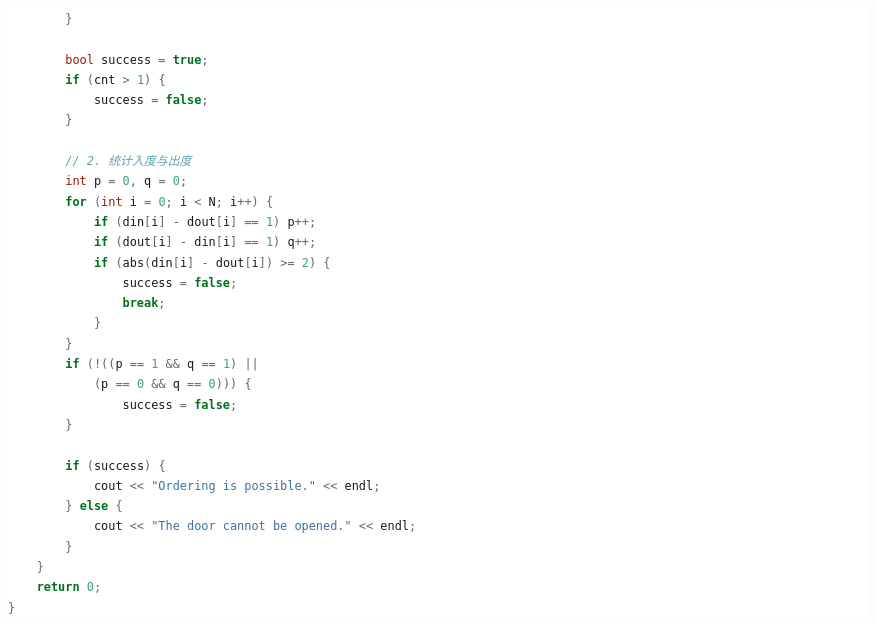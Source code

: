 ```cc
        }
        
        bool success = true;
        if (cnt > 1) {
            success = false;
        }
        
        // 2. 统计入度与出度
        int p = 0, q = 0;
        for (int i = 0; i < N; i++) {
            if (din[i] - dout[i] == 1) p++;
            if (dout[i] - din[i] == 1) q++;
            if (abs(din[i] - dout[i]) >= 2) {
                success = false;
                break;
            } 
        }
        if (!((p == 1 && q == 1) ||
            (p == 0 && q == 0))) {
                success = false;
        }
        
        if (success) {
            cout << "Ordering is possible." << endl;
        } else {
            cout << "The door cannot be opened." << endl;
        }
    }
    return 0;
}
```

